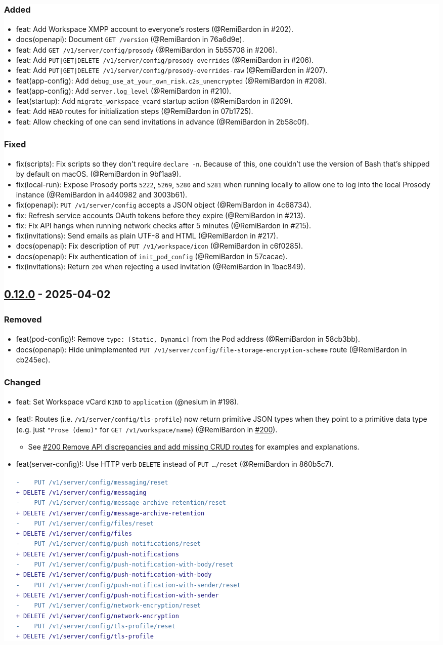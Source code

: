 ### Added

- feat: Add Workspace XMPP account to everyone’s rosters (@RemiBardon in #202).
- docs(openapi): Document `GET /version` (@RemiBardon in 76a6d9e).
- feat: Add `GET /v1/server/config/prosody` (@RemiBardon in 5b55708 in #206).
- feat: Add `PUT|GET|DELETE /v1/server/config/prosody-overrides` (@RemiBardon in #206).
- feat: Add `PUT|GET|DELETE /v1/server/config/prosody-overrides-raw` (@RemiBardon in #207).
- feat(app-config): Add `debug_use_at_your_own_risk.c2s_unencrypted` (@RemiBardon in #208).
- feat(app-config): Add `server.log_level` (@RemiBardon in #210).
- feat(startup): Add `migrate_workspace_vcard` startup action (@RemiBardon in #209).
- feat: Add `HEAD` routes for initialization steps (@RemiBardon in 07b1725).
- feat: Allow checking of one can send invitations in advance (@RemiBardon in 2b58c0f).

### Fixed

- fix(scripts): Fix scripts so they don’t require `declare -n`. Because of this, one couldn’t
  use the version of Bash that’s shipped by default on macOS. (@RemiBardon in 9bf1aa9).
- fix(local-run): Expose Prosody ports `5222`, `5269`, `5280` and `5281` when running locally
  to allow one to log into the local Prosody instance (@RemiBardon in a440982 and 3003b61).
- fix(openapi): `PUT /v1/server/config` accepts a JSON object (@RemiBardon in 4c68734).
- fix: Refresh service accounts OAuth tokens before they expire (@RemiBardon in #213).
- fix: Fix API hangs when running network checks after 5 minutes (@RemiBardon in #215).
- fix(invitations): Send emails as plain UTF-8 and HTML (@RemiBardon in #217).
- docs(openapi): Fix description of `PUT /v1/workspace/icon` (@RemiBardon in c6f0285).
- docs(openapi): Fix authentication of `init_pod_config` (@RemiBardon in 57cacae).
- fix(invitations): Return `204` when rejecting a used invitation (@RemiBardon in 1bac849).

## [0.12.0] - 2025-04-02

[0.12.0]: https://github.com/prose-im/prose-pod-api/compare/v0.11.0...v0.12.0

### Removed

- feat(pod-config)!: Remove `type: [Static, Dynamic]` from the Pod address
  (@RemiBardon in 58cb3bb).
- docs(openapi): Hide unimplemented `PUT /v1/server/config/file-storage-encryption-scheme` route
  (@RemiBardon in cb245ec).

### Changed

- feat: Set Workspace vCard `KIND` to `application` (@nesium in #198).
- feat!: Routes (i.e. `/v1/server/config/tls-profile`) now return primitive JSON types when
  they point to a primitive data type (e.g. just `"Prose (demo)"` for `GET /v1/workspace/name`)
  (@RemiBardon in [#200]).
  - See [#200 Remove API discrepancies and add missing CRUD routes][#200] for examples and explanations.
- feat(server-config)!: Use HTTP verb `DELETE` instead of `PUT …/reset` (@RemiBardon in 860b5c7).

  ```diff
  -    PUT /v1/server/config/messaging/reset
  + DELETE /v1/server/config/messaging
  -    PUT /v1/server/config/message-archive-retention/reset
  + DELETE /v1/server/config/message-archive-retention
  -    PUT /v1/server/config/files/reset
  + DELETE /v1/server/config/files
  -    PUT /v1/server/config/push-notifications/reset
  + DELETE /v1/server/config/push-notifications
  -    PUT /v1/server/config/push-notification-with-body/reset
  + DELETE /v1/server/config/push-notification-with-body
  -    PUT /v1/server/config/push-notification-with-sender/reset
  + DELETE /v1/server/config/push-notification-with-sender
  -    PUT /v1/server/config/network-encryption/reset
  + DELETE /v1/server/config/network-encryption
  -    PUT /v1/server/config/tls-profile/reset
  + DELETE /v1/server/config/tls-profile
  ```

[Unreleased]: https://github.com/prose-im/prose-pod-api/compare/v0.16.4...HEAD
[0.16.4]: https://github.com/prose-im/prose-pod-api/compare/v0.16.3...v0.16.4
[0.16.3]: https://github.com/prose-im/prose-pod-api/compare/v0.16.2...v0.16.3
[0.16.2]: https://github.com/prose-im/prose-pod-api/compare/v0.16.1...v0.16.2
[0.16.1]: https://github.com/prose-im/prose-pod-api/compare/v0.16.0...v0.16.1
[0.16.0]: https://github.com/prose-im/prose-pod-api/compare/v0.15.0...v0.16.0
[0.15.0]: https://github.com/prose-im/prose-pod-api/compare/v0.14.1...v0.15.0
[0.14.1]: https://github.com/prose-im/prose-pod-api/compare/v0.14.0...v0.14.1
[0.14.0]: https://github.com/prose-im/prose-pod-api/compare/v0.13.0...v0.14.0
[0.13.0]: https://github.com/prose-im/prose-pod-api/compare/v0.12.0...v0.13.0
[#200]: https://github.com/prose-im/prose-pod-api/pull/200 "Remove API discrepancies and add missing CRUD routes"
[0.11.0]: https://github.com/prose-im/prose-pod-api/compare/v0.10.0...v0.11.0
[0.10.0]: https://github.com/prose-im/prose-pod-api/compare/v0.9.0...v0.10.0
[0.9.0]: https://github.com/prose-im/prose-pod-api/compare/v0.8.2...v0.9.0
[0.8.2]: https://github.com/prose-im/prose-pod-api/compare/v0.8.1...v0.8.2
[0.8.1]: https://github.com/prose-im/prose-pod-api/compare/v0.8.0...v0.8.1
[0.8.0]: https://github.com/prose-im/prose-pod-api/compare/v0.7.0...v0.8.0
[0.7.0]: https://github.com/prose-im/prose-pod-api/compare/v0.6.0...v0.7.0
[0.6.0]: https://github.com/prose-im/prose-pod-api/compare/v0.5.0...v0.6.0
[0.5.0]: https://github.com/prose-im/prose-pod-api/compare/v0.4.0...v0.5.0
[0.4.0]: https://github.com/prose-im/prose-pod-api/compare/v0.3.1...v0.4.0
[0.3.1]: https://github.com/prose-im/prose-pod-api/compare/v0.3.0...v0.3.1
[0.3.0]: https://github.com/prose-im/prose-pod-api/releases/tag/v0.3.0